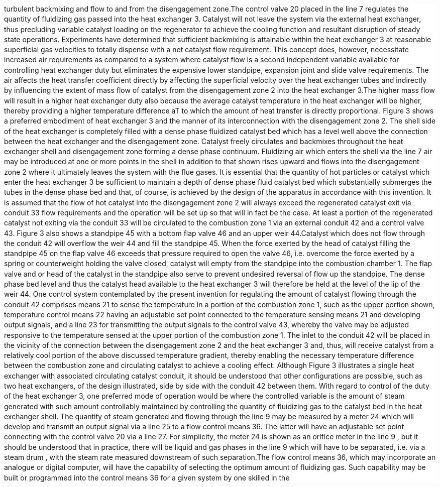 turbulent backmixing and flow to and from the disengagement zone.The control valve 20 placed in the line 7 regulates the quantity of fluidizing gas passed into the heat exchanger 3. Catalyst will not leave the system via the external heat exchanger, thus precluding variable catalyst loading on the regenerator to achieve the cooling function and resultant disruption of steady state operations. Experiments have determined that sufficient backmixing is attainable within the heat exchanger 3 at reasonable superficial gas velocities to totally dispense with a net catalyst flow requirement. This concept does, however, necessitate increased air requirements as compared to a system where catalyst flow is a second independent variable available for controlling heat exchanger duty but eliminates the expensive lower standpipe, expansion joint and slide valve requirements. The air affects the heat transfer coefficient directly by affecting the superficial velocity over the heat exchanger tubes and indirectly by influencing the extent of mass flow of catalyst from the disengagement zone 2 into the heat exchanger 3.The higher mass flow will result in a higher heat exchanger duty also because the average catalyst temperature in the heat exchanger will be higher, thereby providing a higher temperature difference aT to which the amount of heat transfer is directly proportional. Figure 3 shows a preferred embodiment of heat exchanger 3 and the manner of its interconnection with the disengagement zone 2. The shell side of the heat exchanger is completely filled with a dense phase fluidized catalyst bed which has a level well above the connection between the heat exchanger and the disengagement zone. Catalyst freely circulates and backmixes throughout the heat exchanger shell and disengagement zone forming a dense phase continuum. Fluidizing air which enters the shell via the line 7 air may be introduced at one or more points in the shell in addition to that shown rises upward and flows into the disengagement zone 2 where it ultimately leaves the system with the flue gases. It is essential that the quantity of hot particles or catalyst which enter the heat exchanger 3 be sufficient to maintain a depth of dense phase fluid catalyst bed which substantially submerges the tubes in the dense phase bed and that, of course, is achieved by the design of the apparatus in accordance with this invention. It is assumed that the flow of hot catalyst into the disengagement zone 2 will always exceed the regenerated catalyst exit via conduit 33 flow requirements and the operation will be set up so that will in fact be the case. At least a portion of the regenerated catalyst not exiting via the conduit 33 will be circulated to the combustion zone 1 via an external conduit 42 and a control valve 43. Figure 3 also shows a standpipe 45 with a bottom flap valve 46 and an upper weir 44.Catalyst which does not flow through the conduit 42 will overflow the weir 44 and fill the standpipe 45. When the force exerted by the head of catalyst filling the standpipe 45 on the flap valve 46 exceeds that pressure required to open the valve 46, i.e. overcome the force exerted by a spring or counterweight holding the valve closed, catalyst will empty from the standpipe into the combustion chamber 1. The flap valve and or head of the catalyst in the standpipe also serve to prevent undesired reversal of flow up the standpipe. The dense phase bed level and thus the catalyst head available to the heat exchanger 3 will therefore be held at the level of the lip of the weir 44. One control system contemplated by the present invention for regulating the amount of catalyst flowing through the conduit 42 comprises means 21 to sense the temperature in a portion of the combustion zone 1, such as the upper portion shown, temperature control means 22 having an adjustable set point connected to the temperature sensing means 21 and developing output signals, and a line 23 for transmitting the output signals to the control valve 43, whereby the valve may be adjusted responsive to the temperature sensed at the upper portion of the combustion zone 1. The inlet to the conduit 42 will be placed in the vicinity of the connection between the disengagement zone 2 and the heat exchanger 3 and, thus, will receive catalyst from a relatively cool portion of the above discussed temperature gradient, thereby enabling the necessary temperature difference between the combustion zone and circulating catalyst to achieve a cooling effect. Although Figure 3 illustrates a single heat exchanger with associated circulating catalyst conduit, it should be understood that other configurations are possible, such as two heat exchangers, of the design illustrated, side by side with the conduit 42 between them. With regard to control of the duty of the heat exchanger 3, one preferred mode of operation would be where the controlled variable is the amount of steam generated with such amount controllably maintained by controlling the quantity of fluidizing gas to the catalyst bed in the heat exchanger shell. The quantity of steam generated and flowing through the line 9 may be measured by a meter 24 which will develop and transmit an output signal via a line 25 to a flow control means 36. The latter will have an adjustable set point connecting with the control valve 20 via a line 27. For simplicity, the meter 24 is shown as an orifice meter in the line 9 , but it should be understood that in practice, there will be liquid and gas phases in the line 9 which will have to be separated, i.e. via a steam drum , with the steam rate measured downstream of such separation.The flow control means 36, which may incorporate an analogue or digital computer, will have the capability of selecting the optimum amount of fluidizing gas. Such capability may be built or programmed into the control means 36 for a given system by one skilled in the